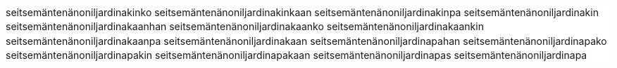 seitsemäntenänoniljardinakinko
seitsemäntenänoniljardinakinkaan
seitsemäntenänoniljardinakinpa
seitsemäntenänoniljardinakin
seitsemäntenänoniljardinakaanhan
seitsemäntenänoniljardinakaanko
seitsemäntenänoniljardinakaankin
seitsemäntenänoniljardinakaanpa
seitsemäntenänoniljardinakaan
seitsemäntenänoniljardinapahan
seitsemäntenänoniljardinapako
seitsemäntenänoniljardinapakin
seitsemäntenänoniljardinapakaan
seitsemäntenänoniljardinapas
seitsemäntenänoniljardinapa

